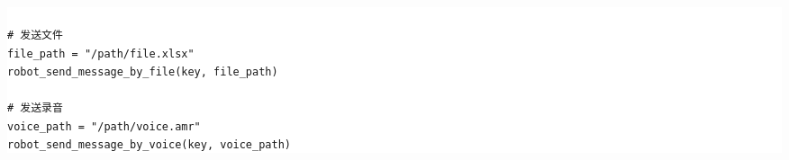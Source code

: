 ```

# 发送文件
file_path = "/path/file.xlsx"
robot_send_message_by_file(key, file_path)

# 发送录音
voice_path = "/path/voice.amr"
robot_send_message_by_voice(key, voice_path)
```
